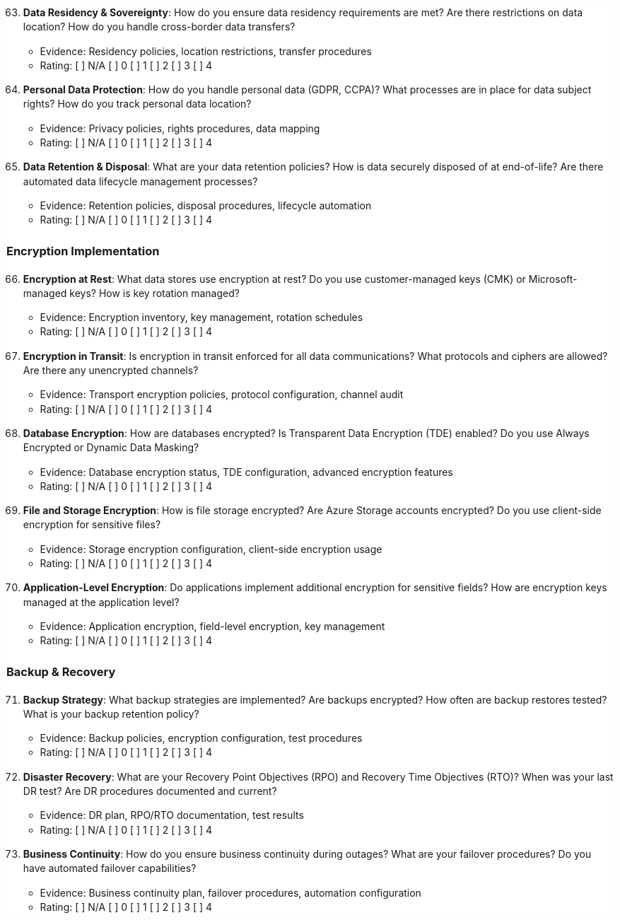 63. **Data Residency & Sovereignty**: How do you ensure data residency requirements are met? Are there restrictions on data location? How do you handle cross-border data transfers?
    - Evidence: Residency policies, location restrictions, transfer procedures
    - Rating: [ ] N/A [ ] 0 [ ] 1 [ ] 2 [ ] 3 [ ] 4

64. **Personal Data Protection**: How do you handle personal data (GDPR, CCPA)? What processes are in place for data subject rights? How do you track personal data location?
    - Evidence: Privacy policies, rights procedures, data mapping
    - Rating: [ ] N/A [ ] 0 [ ] 1 [ ] 2 [ ] 3 [ ] 4

65. **Data Retention & Disposal**: What are your data retention policies? How is data securely disposed of at end-of-life? Are there automated data lifecycle management processes?
    - Evidence: Retention policies, disposal procedures, lifecycle automation
    - Rating: [ ] N/A [ ] 0 [ ] 1 [ ] 2 [ ] 3 [ ] 4

### Encryption Implementation
66. **Encryption at Rest**: What data stores use encryption at rest? Do you use customer-managed keys (CMK) or Microsoft-managed keys? How is key rotation managed?
    - Evidence: Encryption inventory, key management, rotation schedules
    - Rating: [ ] N/A [ ] 0 [ ] 1 [ ] 2 [ ] 3 [ ] 4

67. **Encryption in Transit**: Is encryption in transit enforced for all data communications? What protocols and ciphers are allowed? Are there any unencrypted channels?
    - Evidence: Transport encryption policies, protocol configuration, channel audit
    - Rating: [ ] N/A [ ] 0 [ ] 1 [ ] 2 [ ] 3 [ ] 4

68. **Database Encryption**: How are databases encrypted? Is Transparent Data Encryption (TDE) enabled? Do you use Always Encrypted or Dynamic Data Masking?
    - Evidence: Database encryption status, TDE configuration, advanced encryption features
    - Rating: [ ] N/A [ ] 0 [ ] 1 [ ] 2 [ ] 3 [ ] 4

69. **File and Storage Encryption**: How is file storage encrypted? Are Azure Storage accounts encrypted? Do you use client-side encryption for sensitive files?
    - Evidence: Storage encryption configuration, client-side encryption usage
    - Rating: [ ] N/A [ ] 0 [ ] 1 [ ] 2 [ ] 3 [ ] 4

70. **Application-Level Encryption**: Do applications implement additional encryption for sensitive fields? How are encryption keys managed at the application level?
    - Evidence: Application encryption, field-level encryption, key management
    - Rating: [ ] N/A [ ] 0 [ ] 1 [ ] 2 [ ] 3 [ ] 4

### Backup & Recovery
71. **Backup Strategy**: What backup strategies are implemented? Are backups encrypted? How often are backup restores tested? What is your backup retention policy?
    - Evidence: Backup policies, encryption configuration, test procedures
    - Rating: [ ] N/A [ ] 0 [ ] 1 [ ] 2 [ ] 3 [ ] 4

72. **Disaster Recovery**: What are your Recovery Point Objectives (RPO) and Recovery Time Objectives (RTO)? When was your last DR test? Are DR procedures documented and current?
    - Evidence: DR plan, RPO/RTO documentation, test results
    - Rating: [ ] N/A [ ] 0 [ ] 1 [ ] 2 [ ] 3 [ ] 4

73. **Business Continuity**: How do you ensure business continuity during outages? What are your failover procedures? Do you have automated failover capabilities?
    - Evidence: Business continuity plan, failover procedures, automation configuration
    - Rating: [ ] N/A [ ] 0 [ ] 1 [ ] 2 [ ] 3 [ ] 4
